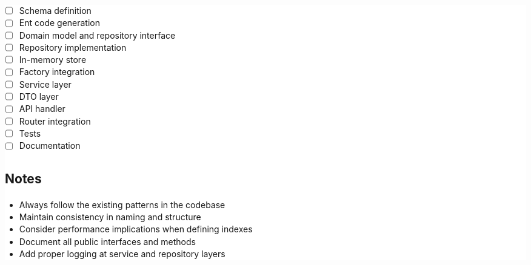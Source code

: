 - [ ] Schema definition
- [ ] Ent code generation
- [ ] Domain model and repository interface
- [ ] Repository implementation
- [ ] In-memory store
- [ ] Factory integration
- [ ] Service layer
- [ ] DTO layer
- [ ] API handler
- [ ] Router integration
- [ ] Tests
- [ ] Documentation

## Notes
- Always follow the existing patterns in the codebase
- Maintain consistency in naming and structure
- Consider performance implications when defining indexes
- Document all public interfaces and methods
- Add proper logging at service and repository layers 